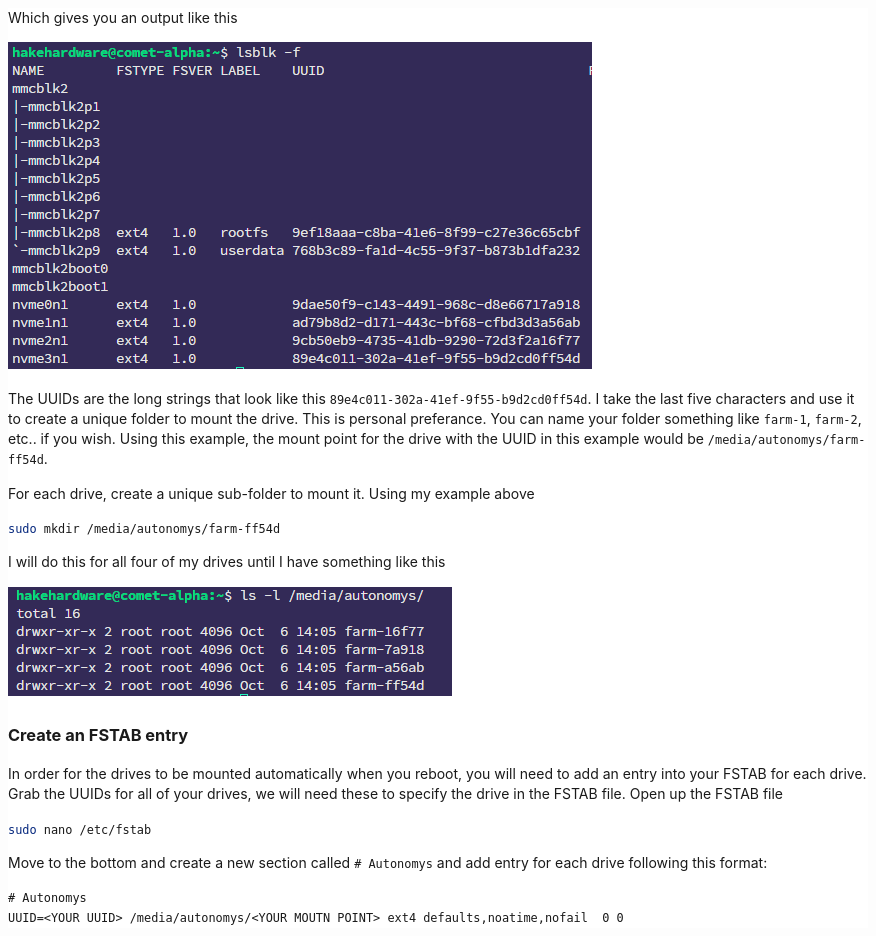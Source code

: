 Which gives you an output like this

![lsblk](/img/prep-your-drives-autonomys/lsblk-f.png)

The UUIDs are the long strings that look like this `89e4c011-302a-41ef-9f55-b9d2cd0ff54d`. I take the last five characters and use it to create a unique folder to mount the drive. This is personal preferance. You can name your folder something like `farm-1`, `farm-2`, etc.. if you wish. Using this example, the mount point for the drive with the UUID in this example would be `/media/autonomys/farm-ff54d`. 

For each drive, create a unique sub-folder to mount it. Using my example above
```bash
sudo mkdir /media/autonomys/farm-ff54d
```

I will do this for all four of my drives until I have something like this

![mount-points](/img/prep-your-drives-autonomys/mount-points.png)

### Create an FSTAB entry
In order for the drives to be mounted automatically when you reboot, you will need to add an entry into your FSTAB for each drive. Grab the UUIDs for all of your drives, we will need these to specify the drive in the FSTAB file. Open up the FSTAB file
```bash
sudo nano /etc/fstab
```

Move to the bottom and create a new section called `# Autonomys` and add entry for each drive following this format:
```
# Autonomys
UUID=<YOUR UUID> /media/autonomys/<YOUR MOUTN POINT> ext4 defaults,noatime,nofail  0 0
```
